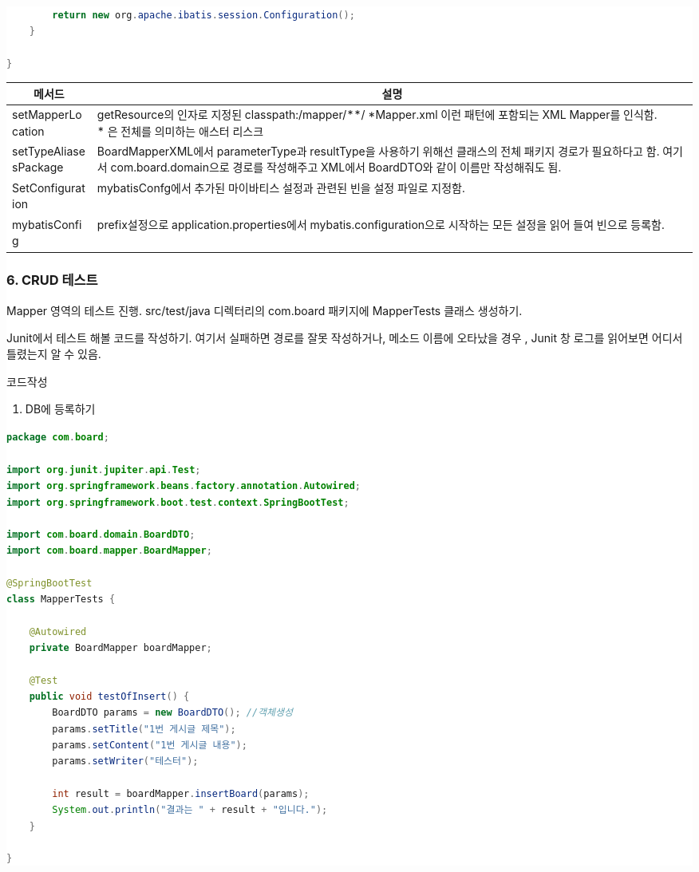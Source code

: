 ```java
		return new org.apache.ibatis.session.Configuration();
	}
	
}

```

| 메서드                | 설명                                                         |
| --------------------- | ------------------------------------------------------------ |
| setMapperLocation     | getResource의 인자로 지정된 classpath:/mapper/**/ *Mapper.xml 이런 패턴에 포함되는 XML Mapper를 인식함. <br /> * 은 전체를 의미하는 애스터 리스크 |
| setTypeAliasesPackage | BoardMapperXML에서 parameterType과 resultType을 사용하기 위해선 클래스의 전체 패키지 경로가 필요하다고 함. 여기서 com.board.domain으로 경로를 작성해주고 XML에서 BoardDTO와 같이 이름만 작성해줘도 됨. |
| SetConfiguration      | mybatisConfg에서 추가된 마이바티스 설정과 관련된 빈을 설정 파일로 지정함. |
| mybatisConfig         | prefix설정으로 application.properties에서 mybatis.configuration으로 시작하는 모든 설정을 읽어 들여 빈으로 등록함. |



### 6. CRUD 테스트 

Mapper 영역의 테스트 진행. src/test/java  디렉터리의 com.board 패키지에 MapperTests 클래스 생성하기.

Junit에서 테스트 해볼 코드를 작성하기. 여기서 실패하면 경로를 잘못 작성하거나, 메소드 이름에 오타났을 경우 , Junit 창 로그를 읽어보면 어디서 틀렸는지 알 수 있음. 

코드작성

1. DB에 등록하기

```JAVA
package com.board;

import org.junit.jupiter.api.Test;
import org.springframework.beans.factory.annotation.Autowired;
import org.springframework.boot.test.context.SpringBootTest;

import com.board.domain.BoardDTO;
import com.board.mapper.BoardMapper;

@SpringBootTest
class MapperTests {

	@Autowired
	private BoardMapper boardMapper;

	@Test
	public void testOfInsert() {
		BoardDTO params = new BoardDTO(); //객체생성
		params.setTitle("1번 게시글 제목");
		params.setContent("1번 게시글 내용");
		params.setWriter("테스터");

		int result = boardMapper.insertBoard(params);
		System.out.println("결과는 " + result + "입니다.");
	}

}
```
